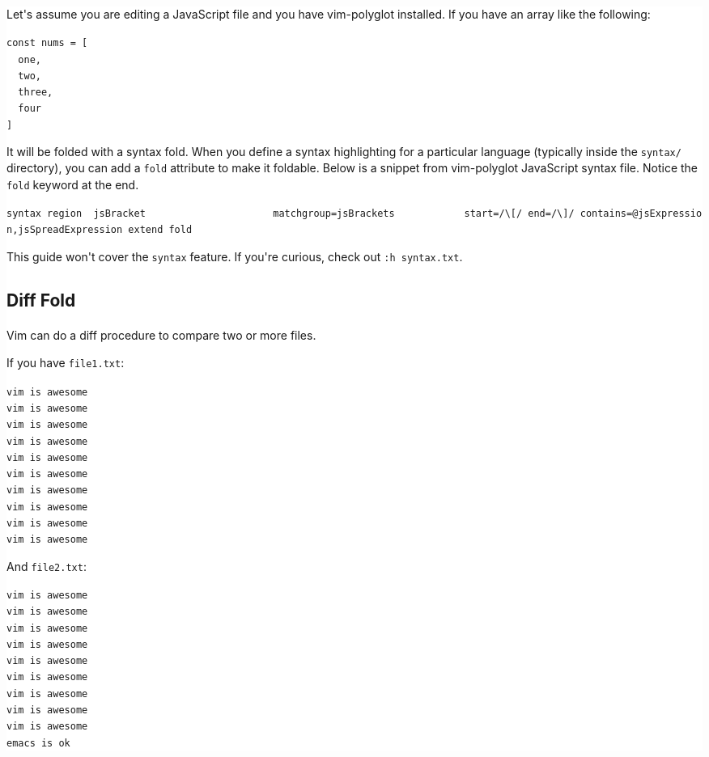 Let's assume you are editing a JavaScript file and you have vim-polyglot installed. If you have an array like the following:

```shell
const nums = [
  one,
  two,
  three,
  four
]
```

It will be folded with a syntax fold. When you define a syntax highlighting for a particular language (typically inside the `syntax/` directory), you can add a `fold` attribute to make it foldable. Below is a snippet from vim-polyglot JavaScript syntax file. Notice the `fold` keyword at the end.

```shell
syntax region  jsBracket                      matchgroup=jsBrackets            start=/\[/ end=/\]/ contains=@jsExpression,jsSpreadExpression extend fold
```

This guide won't cover the `syntax` feature. If you're curious, check out `:h syntax.txt`.

## Diff Fold

Vim can do a diff procedure to compare two or more files.

If you have `file1.txt`:

```shell
vim is awesome
vim is awesome
vim is awesome
vim is awesome
vim is awesome
vim is awesome
vim is awesome
vim is awesome
vim is awesome
vim is awesome
```

And `file2.txt`:

```shell
vim is awesome
vim is awesome
vim is awesome
vim is awesome
vim is awesome
vim is awesome
vim is awesome
vim is awesome
vim is awesome
emacs is ok
```
